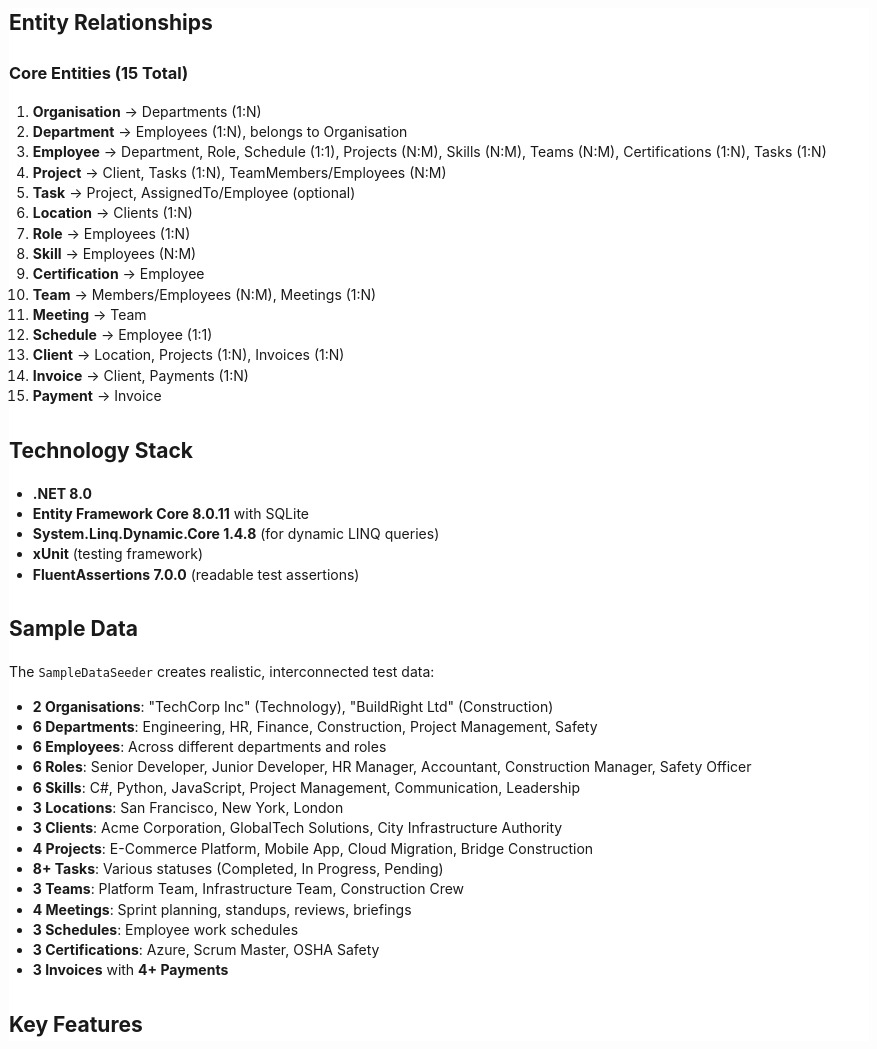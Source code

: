 ## Entity Relationships

### Core Entities (15 Total)

1. **Organisation** → Departments (1:N)
2. **Department** → Employees (1:N), belongs to Organisation
3. **Employee** → Department, Role, Schedule (1:1), Projects (N:M), Skills (N:M), Teams (N:M), Certifications (1:N), Tasks (1:N)
4. **Project** → Client, Tasks (1:N), TeamMembers/Employees (N:M)
5. **Task** → Project, AssignedTo/Employee (optional)
6. **Location** → Clients (1:N)
7. **Role** → Employees (1:N)
8. **Skill** → Employees (N:M)
9. **Certification** → Employee
10. **Team** → Members/Employees (N:M), Meetings (1:N)
11. **Meeting** → Team
12. **Schedule** → Employee (1:1)
13. **Client** → Location, Projects (1:N), Invoices (1:N)
14. **Invoice** → Client, Payments (1:N)
15. **Payment** → Invoice

## Technology Stack

- **.NET 8.0**
- **Entity Framework Core 8.0.11** with SQLite
- **System.Linq.Dynamic.Core 1.4.8** (for dynamic LINQ queries)
- **xUnit** (testing framework)
- **FluentAssertions 7.0.0** (readable test assertions)

## Sample Data

The `SampleDataSeeder` creates realistic, interconnected test data:

- **2 Organisations**: "TechCorp Inc" (Technology), "BuildRight Ltd" (Construction)
- **6 Departments**: Engineering, HR, Finance, Construction, Project Management, Safety
- **6 Employees**: Across different departments and roles
- **6 Roles**: Senior Developer, Junior Developer, HR Manager, Accountant, Construction Manager, Safety Officer
- **6 Skills**: C#, Python, JavaScript, Project Management, Communication, Leadership
- **3 Locations**: San Francisco, New York, London
- **3 Clients**: Acme Corporation, GlobalTech Solutions, City Infrastructure Authority
- **4 Projects**: E-Commerce Platform, Mobile App, Cloud Migration, Bridge Construction
- **8+ Tasks**: Various statuses (Completed, In Progress, Pending)
- **3 Teams**: Platform Team, Infrastructure Team, Construction Crew
- **4 Meetings**: Sprint planning, standups, reviews, briefings
- **3 Schedules**: Employee work schedules
- **3 Certifications**: Azure, Scrum Master, OSHA Safety
- **3 Invoices** with **4+ Payments**

## Key Features
